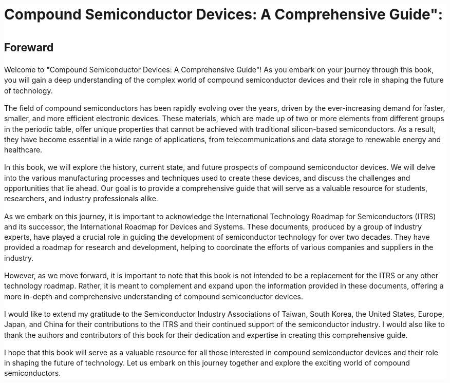 



# Compound Semiconductor Devices: A Comprehensive Guide":





## Foreward



Welcome to "Compound Semiconductor Devices: A Comprehensive Guide"! As you embark on your journey through this book, you will gain a deep understanding of the complex world of compound semiconductor devices and their role in shaping the future of technology.



The field of compound semiconductors has been rapidly evolving over the years, driven by the ever-increasing demand for faster, smaller, and more efficient electronic devices. These materials, which are made up of two or more elements from different groups in the periodic table, offer unique properties that cannot be achieved with traditional silicon-based semiconductors. As a result, they have become essential in a wide range of applications, from telecommunications and data storage to renewable energy and healthcare.



In this book, we will explore the history, current state, and future prospects of compound semiconductor devices. We will delve into the various manufacturing processes and techniques used to create these devices, and discuss the challenges and opportunities that lie ahead. Our goal is to provide a comprehensive guide that will serve as a valuable resource for students, researchers, and industry professionals alike.



As we embark on this journey, it is important to acknowledge the International Technology Roadmap for Semiconductors (ITRS) and its successor, the International Roadmap for Devices and Systems. These documents, produced by a group of industry experts, have played a crucial role in guiding the development of semiconductor technology for over two decades. They have provided a roadmap for research and development, helping to coordinate the efforts of various companies and suppliers in the industry.



However, as we move forward, it is important to note that this book is not intended to be a replacement for the ITRS or any other technology roadmap. Rather, it is meant to complement and expand upon the information provided in these documents, offering a more in-depth and comprehensive understanding of compound semiconductor devices.



I would like to extend my gratitude to the Semiconductor Industry Associations of Taiwan, South Korea, the United States, Europe, Japan, and China for their contributions to the ITRS and their continued support of the semiconductor industry. I would also like to thank the authors and contributors of this book for their dedication and expertise in creating this comprehensive guide.



I hope that this book will serve as a valuable resource for all those interested in compound semiconductor devices and their role in shaping the future of technology. Let us embark on this journey together and explore the exciting world of compound semiconductors. 
